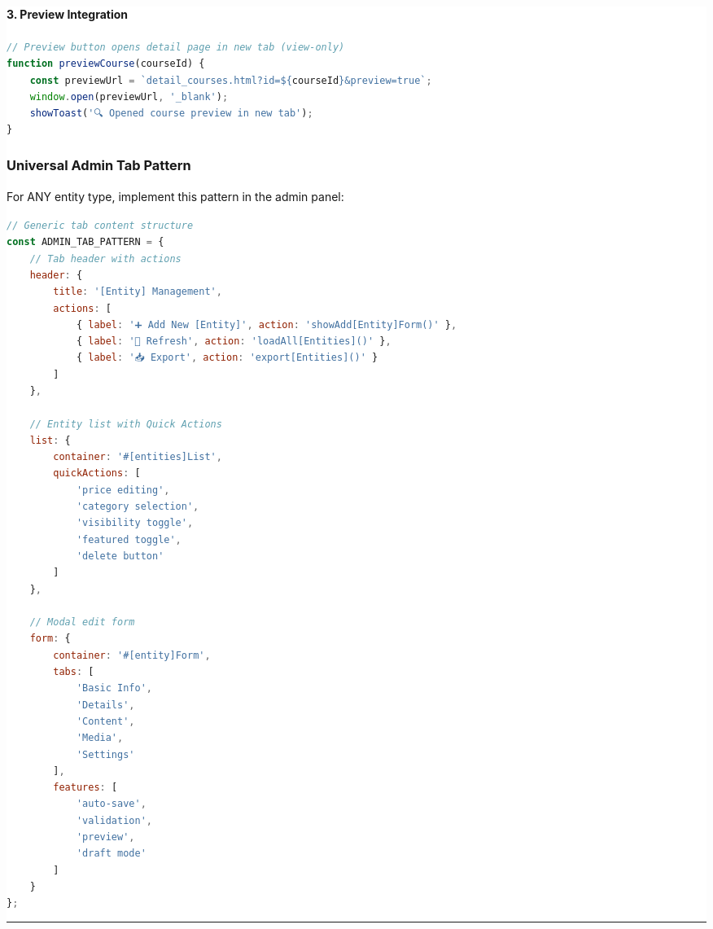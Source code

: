 #### 3. Preview Integration
```javascript
// Preview button opens detail page in new tab (view-only)
function previewCourse(courseId) {
    const previewUrl = `detail_courses.html?id=${courseId}&preview=true`;
    window.open(previewUrl, '_blank');
    showToast('🔍 Opened course preview in new tab');
}
```

### Universal Admin Tab Pattern

For ANY entity type, implement this pattern in the admin panel:

```javascript
// Generic tab content structure
const ADMIN_TAB_PATTERN = {
    // Tab header with actions
    header: {
        title: '[Entity] Management',
        actions: [
            { label: '➕ Add New [Entity]', action: 'showAdd[Entity]Form()' },
            { label: '🔄 Refresh', action: 'loadAll[Entities]()' },
            { label: '📥 Export', action: 'export[Entities]()' }
        ]
    },

    // Entity list with Quick Actions
    list: {
        container: '#[entities]List',
        quickActions: [
            'price editing',
            'category selection',
            'visibility toggle',
            'featured toggle',
            'delete button'
        ]
    },

    // Modal edit form
    form: {
        container: '#[entity]Form',
        tabs: [
            'Basic Info',
            'Details',
            'Content',
            'Media',
            'Settings'
        ],
        features: [
            'auto-save',
            'validation',
            'preview',
            'draft mode'
        ]
    }
};
```

---